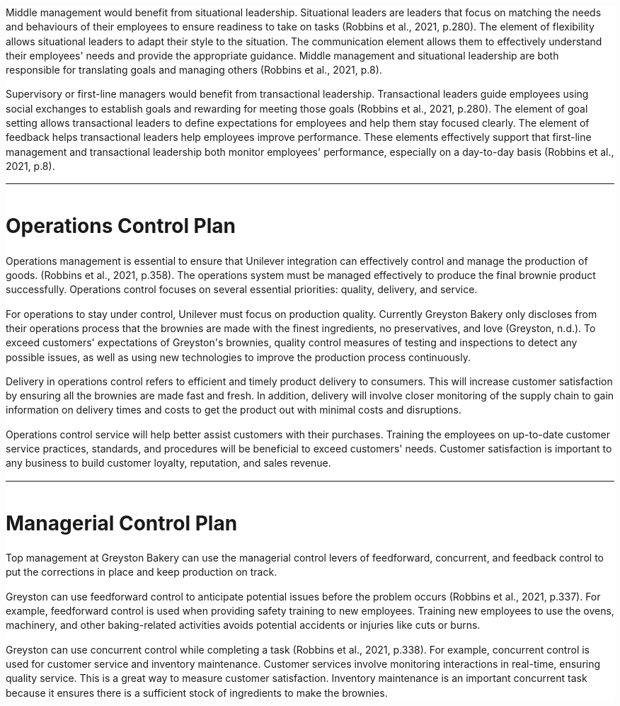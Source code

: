 Middle management would benefit from situational leadership. Situational leaders are leaders that focus on matching the needs and behaviours of their employees to ensure readiness to take on tasks (Robbins et al., 2021, p.280). The element of flexibility allows situational leaders to adapt their style to the situation. The communication element allows them to effectively understand their employees' needs and provide the appropriate guidance. Middle management and situational leadership are both responsible for translating goals and managing others (Robbins et al., 2021, p.8).

Supervisory or first-line managers would benefit from transactional leadership. Transactional leaders guide employees using social exchanges to establish goals and rewarding for meeting those goals (Robbins et al., 2021, p.280). The element of goal setting allows transactional leaders to define expectations for employees and help them stay focused clearly. The element of feedback helps transactional leaders help employees improve performance. These elements effectively support that first-line management and transactional leadership both monitor employees' performance, especially on a day-to-day basis (Robbins et al., 2021, p.8).
___
# Operations Control Plan
Operations management is essential to ensure that Unilever integration can effectively control and manage the production of goods. (Robbins et al., 2021, p.358). The operations system must be managed effectively to produce the final brownie product successfully. Operations control focuses on several essential priorities: quality, delivery, and service.

For operations to stay under control, Unilever must focus on production quality. Currently Greyston Bakery only discloses from their operations process that the brownies are made with the finest ingredients, no preservatives, and love (Greyston, n.d.). To exceed customers' expectations of Greyston's brownies, quality control measures of testing and inspections to detect any possible issues, as well as using new technologies to improve the production process continuously.

Delivery in operations control refers to efficient and timely product delivery to consumers. This will increase customer satisfaction by ensuring all the brownies are made fast and fresh. In addition, delivery will involve closer monitoring of the supply chain to gain information on delivery times and costs to get the product out with minimal costs and disruptions.

Operations control service will help better assist customers with their purchases. Training the employees on up-to-date customer service practices, standards, and procedures will be beneficial to exceed customers' needs. Customer satisfaction is important to any business to build customer loyalty, reputation, and sales revenue.
___
# Managerial Control Plan 
Top management at Greyston Bakery can use the managerial control levers of feedforward, concurrent, and feedback control to put the corrections in place and keep production on track.

Greyston can use feedforward control to anticipate potential issues before the problem occurs (Robbins et al., 2021, p.337). For example, feedforward control is used when providing safety training to new employees. Training new employees to use the ovens, machinery, and other baking-related activities avoids potential accidents or injuries like cuts or burns.

Greyston can use concurrent control while completing a task (Robbins et al., 2021, p.338). For example, concurrent control is used for customer service and inventory maintenance. Customer services involve monitoring interactions in real-time, ensuring quality service. This is a great way to measure customer satisfaction. Inventory maintenance is an important concurrent task because it ensures there is a sufficient stock of ingredients to make the brownies.
